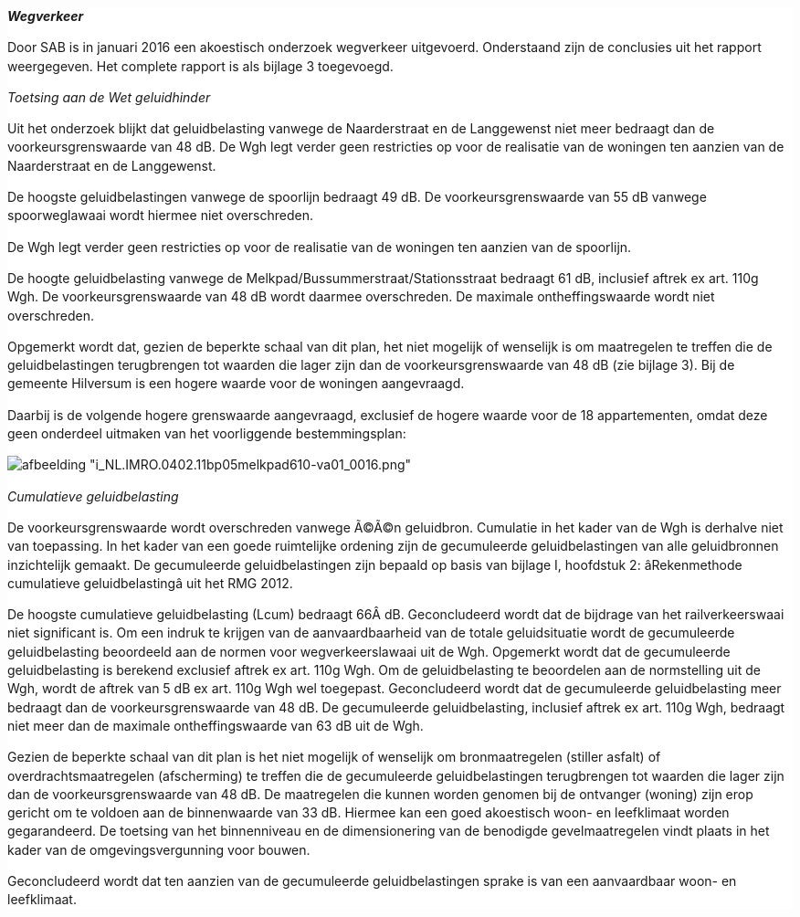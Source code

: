 ***Wegverkeer***

Door SAB is in januari 2016 een akoestisch onderzoek wegverkeer uitgevoerd. Onderstaand zijn de conclusies uit het rapport weergegeven. Het complete rapport is als bijlage 3 toegevoegd.

*Toetsing aan de Wet geluidhinder*

Uit het onderzoek blijkt dat geluidbelasting vanwege de Naarderstraat en de Langgewenst niet meer bedraagt dan de voorkeursgrenswaarde van 48 dB. De Wgh legt verder geen restricties op voor de realisatie van de woningen ten aanzien van de Naarderstraat en de Langgewenst.

De hoogste geluidbelastingen vanwege de spoorlijn bedraagt 49 dB. De voorkeursgrenswaarde van 55 dB vanwege spoorweglawaai wordt hiermee niet overschreden.

De Wgh legt verder geen restricties op voor de realisatie van de woningen ten aanzien van de spoorlijn.

De hoogte geluidbelasting vanwege de Melkpad/Bussummerstraat/Stationsstraat bedraagt 61 dB, inclusief aftrek ex art. 110g Wgh. De voorkeursgrenswaarde van 48 dB wordt daarmee overschreden. De maximale ontheffingswaarde wordt niet overschreden.

Opgemerkt wordt dat, gezien de beperkte schaal van dit plan, het niet mogelijk of wenselijk is om maatregelen te treffen die de geluidbelastingen terugbrengen tot waarden die lager zijn dan de voorkeursgrenswaarde van 48 dB (zie bijlage 3). Bij de gemeente Hilversum is een hogere waarde voor de woningen aangevraagd.

Daarbij is de volgende hogere grenswaarde aangevraagd, exclusief de hogere waarde voor de 18 appartementen, omdat deze geen onderdeel uitmaken van het voorliggende bestemmingsplan:

![afbeelding "i_NL.IMRO.0402.11bp05melkpad610-va01_0016.png"](i_NL.IMRO.0402.11bp05melkpad610-va01_0016.png)

*Cumulatieve geluidbelasting*

De voorkeursgrenswaarde wordt overschreden vanwege Ã©Ã©n geluidbron. Cumulatie in het kader van de Wgh is derhalve niet van toepassing. In het kader van een goede ruimtelijke ordening zijn de gecumuleerde geluidbelastingen van alle geluidbronnen inzichtelijk gemaakt. De gecumuleerde geluidbelastingen zijn bepaald op basis van bijlage I, hoofdstuk 2: âRekenmethode cumulatieve geluidbelastingâ uit het RMG 2012\.

De hoogste cumulatieve geluidbelasting (Lcum) bedraagt 66Â dB. Geconcludeerd wordt dat de bijdrage van het railverkeerswaai niet significant is. Om een indruk te krijgen van de aanvaardbaarheid van de totale geluidsituatie wordt de gecumuleerde geluidbelasting beoordeeld aan de normen voor wegverkeerslawaai uit de Wgh. Opgemerkt wordt dat de gecumuleerde geluidbelasting is berekend exclusief aftrek ex art. 110g Wgh. Om de geluidbelasting te beoordelen aan de normstelling uit de Wgh, wordt de aftrek van 5 dB ex art. 110g Wgh wel toegepast. Geconcludeerd wordt dat de gecumuleerde geluidbelasting meer bedraagt dan de voorkeursgrenswaarde van 48 dB. De gecumuleerde geluidbelasting, inclusief aftrek ex art. 110g Wgh, bedraagt niet meer dan de maximale ontheffingswaarde van 63 dB uit de Wgh.

Gezien de beperkte schaal van dit plan is het niet mogelijk of wenselijk om bronmaatregelen (stiller asfalt) of overdrachtsmaatregelen (afscherming) te treffen die de gecumuleerde geluidbelastingen terugbrengen tot waarden die lager zijn dan de voorkeursgrenswaarde van 48 dB. De maatregelen die kunnen worden genomen bij de ontvanger (woning) zijn erop gericht om te voldoen aan de binnenwaarde van 33 dB. Hiermee kan een goed akoestisch woon\- en leefklimaat worden gegarandeerd. De toetsing van het binnenniveau en de dimensionering van de benodigde gevelmaatregelen vindt plaats in het kader van de omgevingsvergunning voor bouwen.

Geconcludeerd wordt dat ten aanzien van de gecumuleerde geluidbelastingen sprake is van een aanvaardbaar woon\- en leefklimaat.
